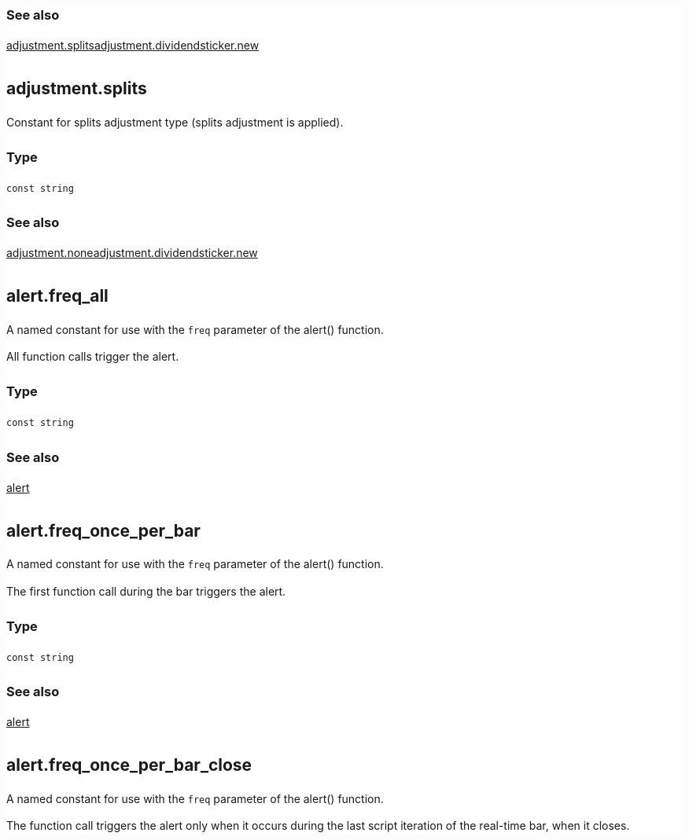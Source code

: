 ### See also

[adjustment.splits](#var_adjustment.splits)[adjustment.dividends](#var_adjustment.dividends)[ticker.new](#fun_ticker.new)

## adjustment.splits

Constant for splits adjustment type (splits adjustment is applied).

### Type

` const string `

### See also

[adjustment.none](#var_adjustment.none)[adjustment.dividends](#var_adjustment.dividends)[ticker.new](#fun_ticker.new)

## alert.freq_all

A named constant for use with the `freq` parameter of the alert() function.

All function calls trigger the alert.

### Type

` const string `

### See also

[alert](#fun_alert)

## alert.freq_once_per_bar

A named constant for use with the `freq` parameter of the alert() function.

The first function call during the bar triggers the alert.

### Type

` const string `

### See also

[alert](#fun_alert)

## alert.freq_once_per_bar_close

A named constant for use with the `freq` parameter of the alert() function.

The function call triggers the alert only when it occurs during the last script iteration of the real-time bar, when it closes.
